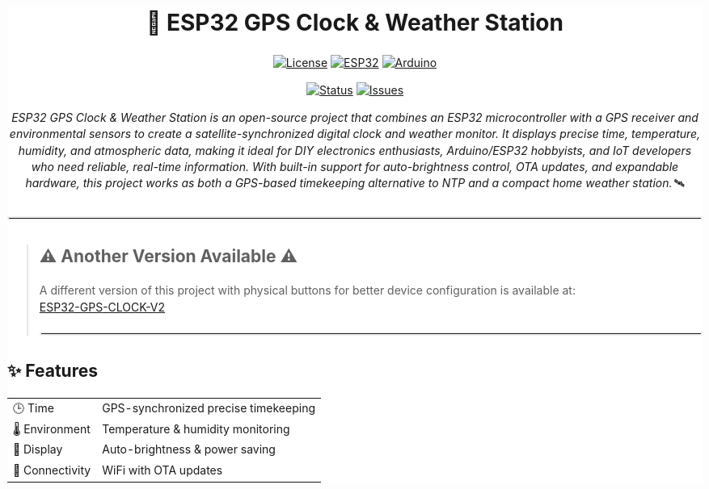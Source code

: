 <div align="center">  
  <h1> 🌟 ESP32 GPS Clock & Weather Station </h1>

  [![License](https://img.shields.io/badge/License-GPL%20v3-blue.svg?style=for-the-badge)](LICENSE)
  [![ESP32](https://img.shields.io/badge/ESP32-Developer-blue?style=for-the-badge&logo=espressif)](https://www.espressif.com/)
  [![Arduino](https://img.shields.io/badge/Arduino-Compatible-green?style=for-the-badge&logo=arduino)](https://www.arduino.cc/)
  
  [![Status](https://img.shields.io/badge/Status-Active-success?style=for-the-badge)](https://github.com/desiFish/ESP32-GPS-CLOCK-V1)
  [![Issues](https://img.shields.io/github/issues/desiFish/ESP32-GPS-CLOCK-V1?style=for-the-badge)](https://github.com/desiFish/ESP32-GPS-CLOCK-V1/issues)


  <p align="center">
    <i>ESP32 GPS Clock & Weather Station is an open-source project that combines an ESP32 microcontroller with a GPS receiver and environmental sensors to create a satellite-synchronized digital clock and weather monitor. It displays precise time, temperature, humidity, and atmospheric data, making it ideal for DIY electronics enthusiasts, Arduino/ESP32 hobbyists, and IoT developers who need reliable, real-time information. With built-in support for auto-brightness control, OTA updates, and expandable hardware, this project works as both a GPS-based timekeeping alternative to NTP and a compact home weather station.🛰️</i>
  </p>
</div>

<hr style="border: 2px solid #f0f0f0; margin: 30px 0;">


  ><h2>⚠️ Another Version Available ⚠️</h2>
  ><p>A different version of this project with physical buttons for better device configuration is available at:<br>
  ><a href="https://github.com/desiFish/ESP32-GPS-CLOCK-V2">ESP32-GPS-CLOCK-V2</a></p>
  ><hr style="border: 2px solid #f0f0f0; margin: 20px 0;">


<h2>✨ Features</h2>
<table>
  <tr>
    <td>🕒 Time</td>
    <td>GPS-synchronized precise timekeeping</td>
  </tr>
  <tr>
    <td>🌡️ Environment</td>
    <td>Temperature & humidity monitoring</td>
  </tr>
  <tr>
    <td>🔆 Display</td>
    <td>Auto-brightness & power saving</td>
  </tr>
  <tr>
    <td>📱 Connectivity</td>
    <td>WiFi with OTA updates</td>
  </tr>
</table>
